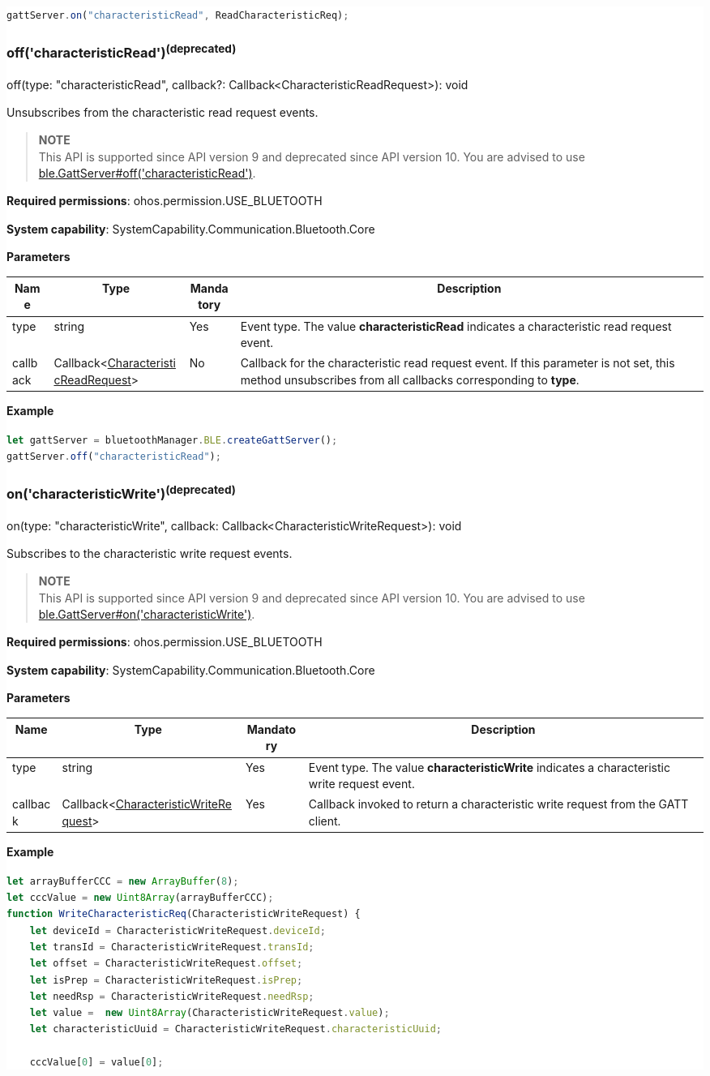```js
gattServer.on("characteristicRead", ReadCharacteristicReq);
```


### off('characteristicRead')<sup>(deprecated)</sup>

off(type: "characteristicRead", callback?: Callback&lt;CharacteristicReadRequest&gt;): void

Unsubscribes from the characteristic read request events.

> **NOTE**<br>
> This API is supported since API version 9 and deprecated since API version 10. You are advised to use [ble.GattServer#off('characteristicRead')](js-apis-bluetooth-ble.md#offcharacteristicread).

**Required permissions**: ohos.permission.USE_BLUETOOTH

**System capability**: SystemCapability.Communication.Bluetooth.Core

**Parameters**

| Name     | Type                                      | Mandatory  | Description                                      |
| -------- | ---------------------------------------- | ---- | ---------------------------------------- |
| type     | string                                   | Yes   | Event type. The value **characteristicRead** indicates a characteristic read request event.   |
| callback | Callback&lt;[CharacteristicReadRequest](#characteristicreadrequest)&gt; | No   | Callback for the characteristic read request event. If this parameter is not set, this method unsubscribes from all callbacks corresponding to **type**.|

**Example**

```js
let gattServer = bluetoothManager.BLE.createGattServer();
gattServer.off("characteristicRead");
```


### on('characteristicWrite')<sup>(deprecated)</sup>

on(type: "characteristicWrite", callback: Callback&lt;CharacteristicWriteRequest&gt;): void

Subscribes to the characteristic write request events.

> **NOTE**<br>
> This API is supported since API version 9 and deprecated since API version 10. You are advised to use [ble.GattServer#on('characteristicWrite')](js-apis-bluetooth-ble.md#oncharacteristicwrite).

**Required permissions**: ohos.permission.USE_BLUETOOTH

**System capability**: SystemCapability.Communication.Bluetooth.Core

**Parameters**

| Name     | Type                                      | Mandatory  | Description                                    |
| -------- | ---------------------------------------- | ---- | -------------------------------------- |
| type     | string                                   | Yes   | Event type. The value **characteristicWrite** indicates a characteristic write request event.|
| callback | Callback&lt;[CharacteristicWriteRequest](#characteristicwriterequest)&gt; | Yes   | Callback invoked to return a characteristic write request from the GATT client.            |

**Example**

```js
let arrayBufferCCC = new ArrayBuffer(8);
let cccValue = new Uint8Array(arrayBufferCCC);
function WriteCharacteristicReq(CharacteristicWriteRequest) {
    let deviceId = CharacteristicWriteRequest.deviceId;
    let transId = CharacteristicWriteRequest.transId;
    let offset = CharacteristicWriteRequest.offset;
    let isPrep = CharacteristicWriteRequest.isPrep;
    let needRsp = CharacteristicWriteRequest.needRsp;
    let value =  new Uint8Array(CharacteristicWriteRequest.value);
    let characteristicUuid = CharacteristicWriteRequest.characteristicUuid;

    cccValue[0] = value[0];
```